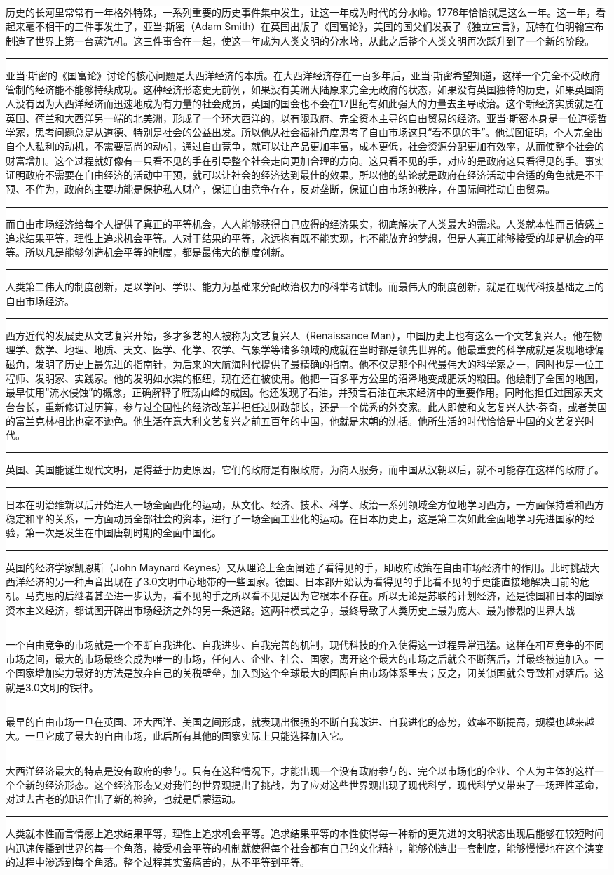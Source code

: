历史的长河里常常有一年格外特殊，一系列重要的历史事件集中发生，让这一年成为时代的分水岭。1776年恰恰就是这么一年。这一年，看起来毫不相干的三件事发生了，亚当·斯密（Adam Smith）在英国出版了《国富论》，美国的国父们发表了《独立宣言》，瓦特在伯明翰宣布制造了世界上第一台蒸汽机。这三件事合在一起，使这一年成为人类文明的分水岭，从此之后整个人类文明再次跃升到了一个新的阶段。

* * *

亚当·斯密的《国富论》讨论的核心问题是大西洋经济的本质。在大西洋经济存在一百多年后，亚当·斯密希望知道，这样一个完全不受政府管制的经济能不能够持续成功。这种经济形态史无前例，如果没有美洲大陆原来完全无政府的状态，如果没有英国独特的历史，如果英国商人没有因为大西洋经济而迅速地成为有力量的社会成员，英国的国会也不会在17世纪有如此强大的力量去主导政治。这个新经济实质就是在英国、荷兰和大西洋另一端的北美洲，形成了一个环大西洋的，以有限政府、完全资本主导的自由贸易的经济。亚当·斯密本身是一位道德哲学家，思考问题总是从道德、特别是社会的公益出发。所以他从社会福祉角度思考了自由市场这只“看不见的手”。他试图证明，个人完全出自个人私利的动机，不需要高尚的动机，通过自由竞争，就可以让产品更加丰富，成本更低，社会资源分配更加有效率，从而使整个社会的财富增加。这个过程就好像有一只看不见的手在引导整个社会走向更加合理的方向。这只看不见的手，对应的是政府这只看得见的手。事实证明政府不需要在自由经济的活动中干预，就可以让社会的经济达到最佳的效果。所以他的结论就是政府在经济活动中合适的角色就是不干预、不作为，政府的主要功能是保护私人财产，保证自由竞争存在，反对垄断，保证自由市场的秩序，在国际间推动自由贸易。

* * *

而自由市场经济给每个人提供了真正的平等机会，人人能够获得自己应得的经济果实，彻底解决了人类最大的需求。人类就本性而言情感上追求结果平等，理性上追求机会平等。人对于结果的平等，永远抱有既不能实现，也不能放弃的梦想，但是人真正能够接受的却是机会的平等。所以凡是能够创造机会平等的制度，都是最伟大的制度创新。

* * *

人类第二伟大的制度创新，是以学问、学识、能力为基础来分配政治权力的科举考试制。而最伟大的制度创新，就是在现代科技基础之上的自由市场经济。

* * *

西方近代的发展史从文艺复兴开始，多才多艺的人被称为文艺复兴人（Renaissance Man），中国历史上也有这么一个文艺复兴人。他在物理学、数学、地理、地质、天文、医学、化学、农学、气象学等诸多领域的成就在当时都是领先世界的。他最重要的科学成就是发现地球偏磁角，发明了历史上最先进的指南针，为后来的大航海时代提供了最精确的指南。他不仅是那个时代最伟大的科学家之一，同时也是一位工程师、发明家、实践家。他的发明如水渠的枢纽，现在还在被使用。他把一百多平方公里的沼泽地变成肥沃的粮田。他绘制了全国的地图，最早使用“流水侵蚀”的概念，正确解释了雁荡山峰的成因。他还发现了石油，并预言石油在未来经济中的重要作用。同时他担任过国家天文台台长，重新修订过历算，参与过全国性的经济改革并担任过财政部长，还是一个优秀的外交家。此人即使和文艺复兴人达·芬奇，或者美国的富兰克林相比也毫不逊色。他生活在意大利文艺复兴之前五百年的中国，他就是宋朝的沈括。他所生活的时代恰恰是中国的文艺复兴时代。

* * *

英国、美国能诞生现代文明，是得益于历史原因，它们的政府是有限政府，为商人服务，而中国从汉朝以后，就不可能存在这样的政府了。

* * *

日本在明治维新以后开始进入一场全面西化的运动，从文化、经济、技术、科学、政治一系列领域全方位地学习西方，一方面保持着和西方稳定和平的关系，一方面动员全部社会的资本，进行了一场全面工业化的运动。在日本历史上，这是第二次如此全面地学习先进国家的经验，第一次是发生在中国唐朝时期的全面中国化。

* * *

英国的经济学家凯恩斯（John Maynard Keynes）又从理论上全面阐述了看得见的手，即政府政策在自由市场经济中的作用。此时挑战大西洋经济的另一种声音出现在了3.0文明中心地带的一些国家。德国、日本都开始认为看得见的手比看不见的手更能直接地解决目前的危机。马克思的后继者甚至进一步认为，看不见的手之所以看不见是因为它根本不存在。所以无论是苏联的计划经济，还是德国和日本的国家资本主义经济，都试图开辟出市场经济之外的另一条道路。这两种模式之争，最终导致了人类历史上最为庞大、最为惨烈的世界大战

* * *

一个自由竞争的市场就是一个不断自我进化、自我进步、自我完善的机制，现代科技的介入使得这一过程异常迅猛。这样在相互竞争的不同市场之间，最大的市场最终会成为唯一的市场，任何人、企业、社会、国家，离开这个最大的市场之后就会不断落后，并最终被迫加入。一个国家增加实力最好的方法是放弃自己的关税壁垒，加入到这个全球最大的国际自由市场体系里去；反之，闭关锁国就会导致相对落后。这就是3.0文明的铁律。

* * *

最早的自由市场一旦在英国、环大西洋、美国之间形成，就表现出很强的不断自我改进、自我进化的态势，效率不断提高，规模也越来越大。一旦它成了最大的自由市场，此后所有其他的国家实际上只能选择加入它。

* * *

大西洋经济最大的特点是没有政府的参与。只有在这种情况下，才能出现一个没有政府参与的、完全以市场化的企业、个人为主体的这样一个全新的经济形态。这个经济形态又对我们的世界观提出了挑战，为了应对这些世界观出现了现代科学，现代科学又带来了一场理性革命，对过去古老的知识作出了新的检验，也就是启蒙运动。

* * *

人类就本性而言情感上追求结果平等，理性上追求机会平等。追求结果平等的本性使得每一种新的更先进的文明状态出现后能够在较短时间内迅速传播到世界的每一个角落，接受机会平等的机制就使得每个社会都有自己的文化精神，能够创造出一套制度，能够慢慢地在这个演变的过程中渗透到每个角落。整个过程其实蛮痛苦的，从不平等到平等。
